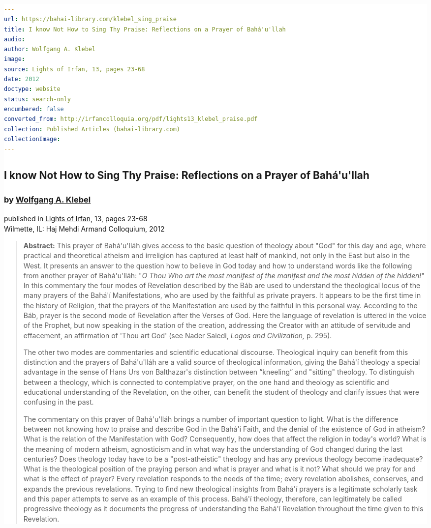 ```yaml
---
url: https://bahai-library.com/klebel_sing_praise
title: I know Not How to Sing Thy Praise: Reflections on a Prayer of Bahá'u'llah
audio: 
author: Wolfgang A. Klebel
image: 
source: Lights of Irfan, 13, pages 23-68
date: 2012
doctype: website
status: search-only
encumbered: false
converted_from: http://irfancolloquia.org/pdf/lights13_klebel_praise.pdf
collection: Published Articles (bahai-library.com)
collectionImage: 
---
```



## I know Not How to Sing Thy Praise: Reflections on a Prayer of Bahá'u'llah

### by [Wolfgang A. Klebel](https://bahai-library.com/author/Wolfgang+A.+Klebel)

published in [Lights of Irfan](http://bahai-library.com/lights_irfan_13), 13, pages 23-68  
Wilmette, IL: Haj Mehdi Armand Colloquium, 2012


> **Abstract:** This prayer of Bahá'u'lláh gives access to the basic question of theology about "God" for this day and age, where practical and theoretical atheism and irreligion has captured at least half of mankind, not only in the East but also in the West. It presents an answer to the question how to believe in God today and how to understand words like the following from another prayer of Bahá'u'lláh: "_O Thou Who art the most manifest of the manifest and the most hidden of the hidden!_" In this commentary the four modes of Revelation described by the Báb are used to understand the theological locus of the many prayers of the Bahá'í Manifestations, who are used by the faithful as private prayers. It appears to be the first time in the history of Religion, that the prayers of the Manifestation are used by the faithful in this personal way. According to the Báb, prayer is the second mode of Revelation after the Verses of God. Here the language of revelation is uttered in the voice of the Prophet, but now speaking in the station of the creation, addressing the Creator with an attitude of servitude and effacement, an affirmation of 'Thou art God' (see Nader Saiedi, _Logos and Civilization,_ p. 295).  
>   
> The other two modes are commentaries and scientific educational discourse. Theological inquiry can benefit from this distinction and the prayers of Bahá'u'lláh are a valid source of theological information, giving the Bahá'í theology a special advantage in the sense of Hans Urs von Balthazar's distinction between “kneeling” and "sitting" theology. To distinguish between a theology, which is connected to contemplative prayer, on the one hand and theology as scientific and educational understanding of the Revelation, on the other, can benefit the student of theology and clarify issues that were confusing in the past.  
>   
> The commentary on this prayer of Bahá'u'lláh brings a number of important question to light. What is the difference between not knowing how to praise and describe God in the Bahá'í Faith, and the denial of the existence of God in atheism? What is the relation of the Manifestation with God? Consequently, how does that affect the religion in today's world? What is the meaning of modern atheism, agnosticism and in what way has the understanding of God changed during the last centuries? Does theology today have to be a "post-atheistic" theology and has any previous theology become inadequate? What is the theological position of the praying person and what is prayer and what is it not? What should we pray for and what is the effect of prayer? Every revelation responds to the needs of the time; every revelation abolishes, conserves, and expands the previous revelations. Trying to find new theological insights from Bahá'í prayers is a legitimate scholarly task and this paper attempts to serve as an example of this process. Bahá'í theology, therefore, can legitimately be called progressive theology as it documents the progress of understanding the Bahá'í Revelation throughout the time given to this Revelation.  